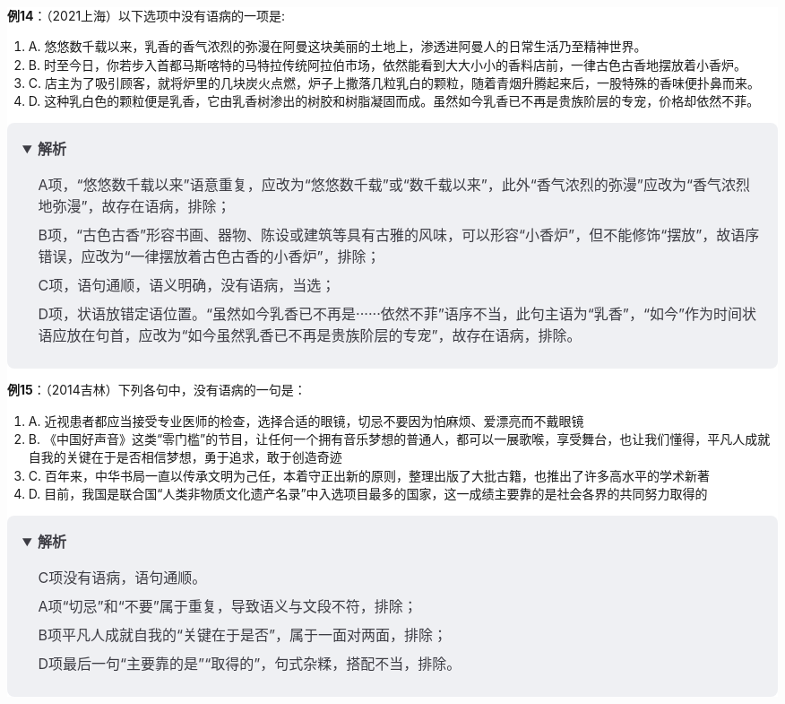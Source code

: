 **例14**：（2021上海）以下选项中没有语病的一项是:

1. A. 悠悠数千载以来，乳香的香气浓烈的弥漫在阿曼这块美丽的土地上，渗透进阿曼人的日常生活乃至精神世界。
2. B. 时至今日，你若步入首都马斯喀特的马特拉传统阿拉伯市场，依然能看到大大小小的香料店前，一律古色古香地摆放着小香炉。
3. C. 店主为了吸引顾客，就将炉里的几块炭火点燃，炉子上撒落几粒乳白的颗粒，随着青烟升腾起来后，一股特殊的香味便扑鼻而来。
4. D. 这种乳白色的颗粒便是乳香，它由乳香树渗出的树胶和树脂凝固而成。虽然如今乳香已不再是贵族阶层的专宠，价格却依然不菲。

<details class="details custom-block" open="" style="box-sizing: border-box; border: 1px solid rgba(0, 0, 0, 0); border-radius: 8px; padding: 16px 16px 8px; line-height: 24px; font-size: 16px; color: rgb(60, 60, 67); background-color: rgba(142, 150, 170, 0.14); margin: 0px !important;"><summary style="box-sizing: border-box; touch-action: manipulation; margin: 0px 0px 8px; font-weight: 700; cursor: pointer; user-select: none;">解析</summary><ol start="5" style="box-sizing: border-box; list-style: decimal; margin: 16px 0px; padding: 0px 0px 0px 1.25rem;"><li style="box-sizing: border-box; overflow-wrap: break-word; list-style: none;">A项，“悠悠数千载以来”语意重复，应改为“悠悠数千载”或“数千载以来”，此外“香气浓烈的弥漫”应改为“香气浓烈地弥漫”，故存在语病，排除；</li><li style="box-sizing: border-box; overflow-wrap: break-word; list-style: none; margin-top: 8px;">B项，“古色古香”形容书画、器物、陈设或建筑等具有古雅的风味，可以形容“小香炉”，但不能修饰“摆放”，故语序错误，应改为“一律摆放着古色古香的小香炉”，排除；</li><li style="box-sizing: border-box; overflow-wrap: break-word; list-style: none; margin-top: 8px;">C项，语句通顺，语义明确，没有语病，当选；</li><li style="box-sizing: border-box; overflow-wrap: break-word; list-style: none; margin-top: 8px;">D项，状语放错定语位置。“虽然如今乳香已不再是······依然不菲”语序不当，此句主语为“乳香”，“如今”作为时间状语应放在句首，应改为“如今虽然乳香已不再是贵族阶层的专宠”，故存在语病，排除。</li></ol></details>

**例15**：（2014吉林）下列各句中，没有语病的一句是：

1. A. 近视患者都应当接受专业医师的检查，选择合适的眼镜，切忌不要因为怕麻烦、爱漂亮而不戴眼镜
2. B. 《中国好声音》这类“零门槛”的节目，让任何一个拥有音乐梦想的普通人，都可以一展歌喉，享受舞台，也让我们懂得，平凡人成就自我的关键在于是否相信梦想，勇于追求，敢于创造奇迹
3. C. 百年来，中华书局一直以传承文明为己任，本着守正出新的原则，整理出版了大批古籍，也推出了许多高水平的学术新著
4. D. 目前，我国是联合国“人类非物质文化遗产名录”中入选项目最多的国家，这一成绩主要靠的是社会各界的共同努力取得的

<details class="details custom-block" open="" style="box-sizing: border-box; border: 1px solid rgba(0, 0, 0, 0); border-radius: 8px; padding: 16px 16px 8px; line-height: 24px; font-size: 16px; color: rgb(60, 60, 67); background-color: rgba(142, 150, 170, 0.14); margin: 0px !important;"><summary style="box-sizing: border-box; touch-action: manipulation; margin: 0px 0px 8px; font-weight: 700; cursor: pointer; user-select: none;">解析</summary><ol start="5" style="box-sizing: border-box; list-style: decimal; margin: 16px 0px; padding: 0px 0px 0px 1.25rem;"><li style="box-sizing: border-box; overflow-wrap: break-word; list-style: none;">C项没有语病，语句通顺。</li><li style="box-sizing: border-box; overflow-wrap: break-word; list-style: none; margin-top: 8px;">A项“切忌”和“不要”属于重复，导致语义与文段不符，排除；</li><li style="box-sizing: border-box; overflow-wrap: break-word; list-style: none; margin-top: 8px;">B项平凡人成就自我的“关键在于是否”，属于一面对两面，排除；</li><li style="box-sizing: border-box; overflow-wrap: break-word; list-style: none; margin-top: 8px;">D项最后一句“主要靠的是”“取得的”，句式杂糅，搭配不当，排除。</li></ol></details>



